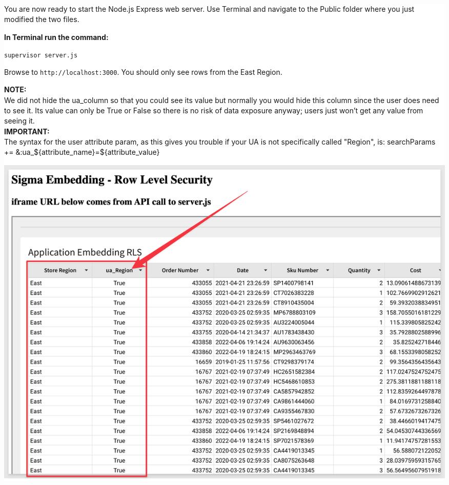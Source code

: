 You are now ready to start the Node.js Express web server. Use Terminal and navigate to the Public folder where you just modified the two files. 

**In Terminal run the command:**
```plaintext
supervisor server.js
```

Browse to `http://localhost:3000`. You should only see rows from the East Region. 

<aside class="negative">
<strong>NOTE:</strong><br> We did not hide the ua_column so that you could see its value but normally you would hide this column since the user does need to see it. Its value can only be True or False so there is no risk of data exposure anyway; users just won’t get any value from seeing it. 
</aside>

<aside class="postive">
<strong>IMPORTANT:</strong><br> The syntax for the user attribute param, as this gives you trouble if your UA is not specifically called "Region", is:
searchParams += &:ua_${attribute_name}=${attribute_value}
</aside>

![Alt text](assets/rls3.png)
